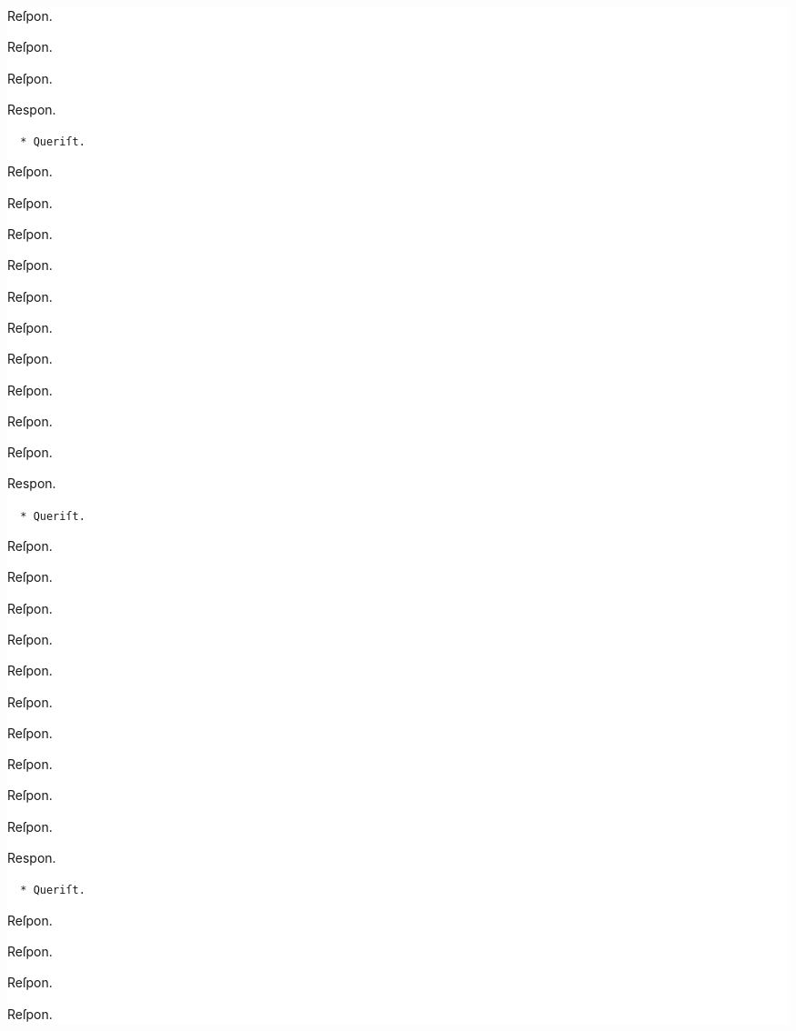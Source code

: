 Reſpon.

Reſpon.

Reſpon.

Respon.

      * Queriſt.

Reſpon.

Reſpon.

Reſpon.

Reſpon.

Reſpon.

Reſpon.

Reſpon.

Reſpon.

Reſpon.

Reſpon.

Respon.

      * Queriſt.

Reſpon.

Reſpon.

Reſpon.

Reſpon.

Reſpon.

Reſpon.

Reſpon.

Reſpon.

Reſpon.

Reſpon.

Respon.

      * Queriſt.

Reſpon.

Reſpon.

Reſpon.

Reſpon.

